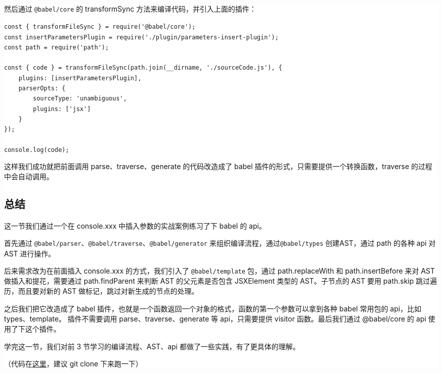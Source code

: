 然后通过 `@babel/core` 的 transformSync 方法来编译代码，并引入上面的插件：

```
const { transformFileSync } = require('@babel/core');
const insertParametersPlugin = require('./plugin/parameters-insert-plugin');
const path = require('path');

const { code } = transformFileSync(path.join(__dirname, './sourceCode.js'), {
    plugins: [insertParametersPlugin],
    parserOpts: {
        sourceType: 'unambiguous',
        plugins: ['jsx']       
    }
});

console.log(code);
```

这样我们成功就把前面调用 parse、traverse、generate 的代码改造成了 babel 插件的形式，只需要提供一个转换函数，traverse 的过程中会自动调用。

总结
--

这一节我们通过一个在 console.xxx 中插入参数的实战案例练习了下 babel 的 api。

首先通过 `@babel/parser`、`@babel/traverse`、`@babel/generator` 来组织编译流程，通过`@babel/types` 创建AST，通过 path 的各种 api 对 AST 进行操作。

后来需求改为在前面插入 console.xxx 的方式，我们引入了 `@babel/template` 包，通过 path.replaceWith 和 path.insertBefore 来对 AST 做插入和提花，需要通过 path.findParent 来判断 AST 的父元素是否包含 JSXElement 类型的 AST。子节点的 AST 要用 path.skip 跳过遍历，而且要对新的 AST 做标记，跳过对新生成的节点的处理。

之后我们把它改造成了 babel 插件，也就是一个函数返回一个对象的格式，函数的第一个参数可以拿到各种 babel 常用包的 api，比如 types、template。 插件不需要调用 parse、traverse、generate 等 api，只需要提供 visitor 函数。最后我们通过 @babel/core 的 api 使用了下这个插件。

学完这一节，我们对前 3 节学习的编译流程、AST、api 都做了一些实践，有了更具体的理解。

（代码在[这里](https://link.juejin.cn/?target=https%3A%2F%2Fgithub.com%2FQuarkGluonPlasma%2Fbabel-plugin-exercize "https://github.com/QuarkGluonPlasma/babel-plugin-exercize")，建议 git clone 下来跑一下）
